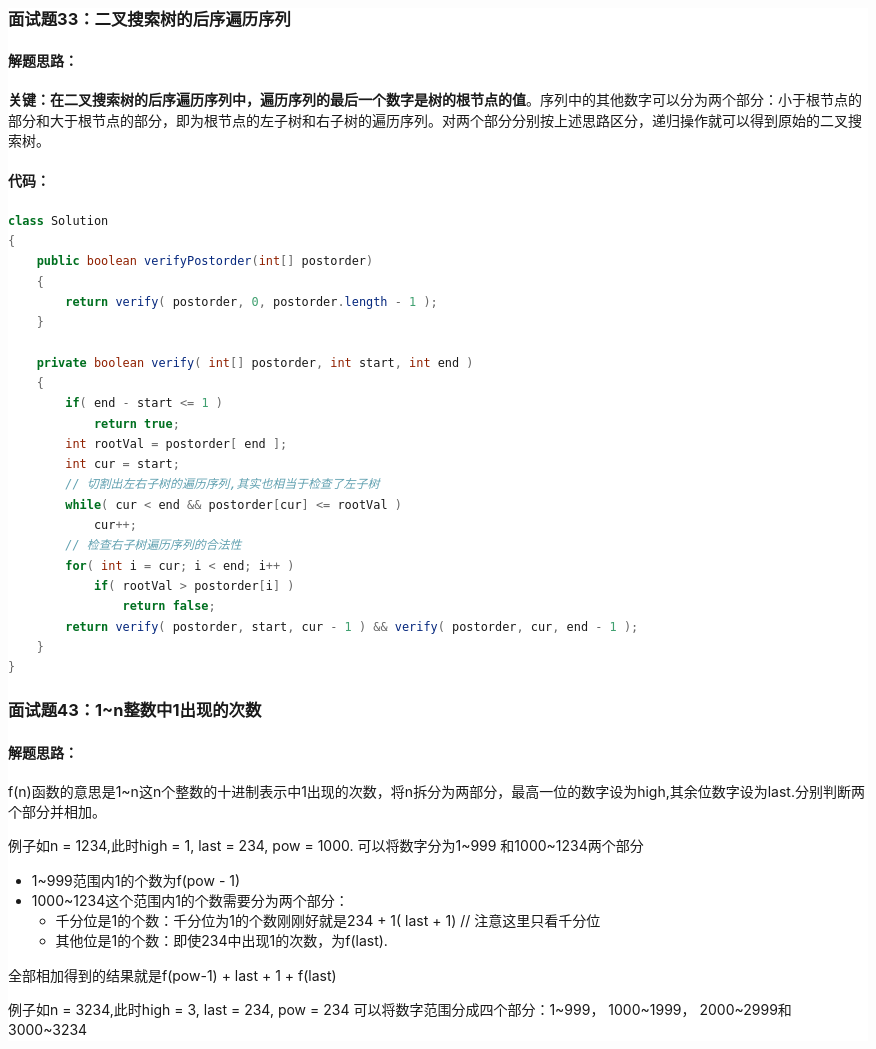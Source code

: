 

### 面试题33：二叉搜索树的后序遍历序列

#### 解题思路：

**关键：在二叉搜索树的后序遍历序列中，遍历序列的最后一个数字是树的根节点的值**。序列中的其他数字可以分为两个部分：小于根节点的部分和大于根节点的部分，即为根节点的左子树和右子树的遍历序列。对两个部分分别按上述思路区分，递归操作就可以得到原始的二叉搜索树。

#### 代码：

```java
class Solution 
{
    public boolean verifyPostorder(int[] postorder) 
    {
        return verify( postorder, 0, postorder.length - 1 );
    }

    private boolean verify( int[] postorder, int start, int end )
    {
        if( end - start <= 1 )
            return true;
        int rootVal = postorder[ end ];
        int cur = start;
        // 切割出左右子树的遍历序列,其实也相当于检查了左子树
        while( cur < end && postorder[cur] <= rootVal )
            cur++;
        // 检查右子树遍历序列的合法性
        for( int i = cur; i < end; i++ )
            if( rootVal > postorder[i] )
                return false;
        return verify( postorder, start, cur - 1 ) && verify( postorder, cur, end - 1 );
    }
}
```



### 面试题43：1~n整数中1出现的次数

#### 解题思路：

f(n)函数的意思是1~n这n个整数的十进制表示中1出现的次数，将n拆分为两部分，最高一位的数字设为high,其余位数字设为last.分别判断两个部分并相加。

例子如n = 1234,此时high = 1, last = 234, pow = 1000.
		可以将数字分为1~999 和1000~1234两个部分

- 1~999范围内1的个数为f(pow - 1)	
- 1000~1234这个范围内1的个数需要分为两个部分：
    - 千分位是1的个数：千分位为1的个数刚刚好就是234 + 1( last + 1) // 注意这里只看千分位
    -  其他位是1的个数：即使234中出现1的次数，为f(last).

全部相加得到的结果就是f(pow-1) + last + 1 + f(last)

例子如n = 3234,此时high = 3, last = 234, pow = 234
		可以将数字范围分成四个部分：1~999， 1000~1999， 2000~2999和 3000~3234
